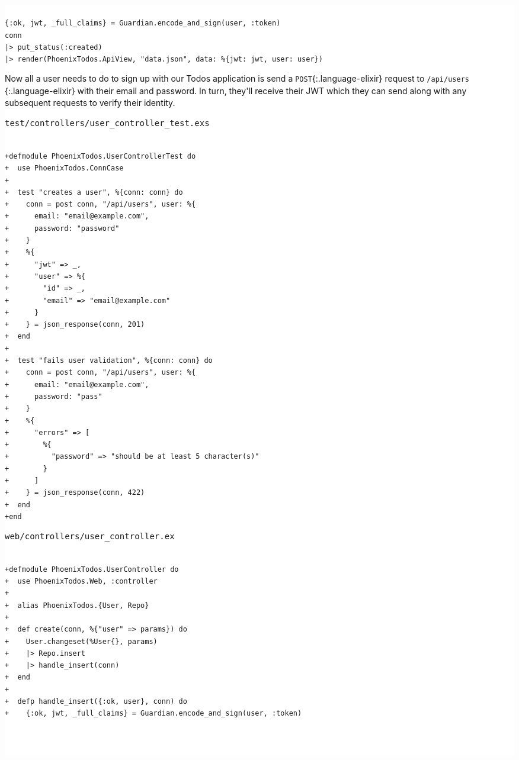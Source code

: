 <pre class='language-elixir'><code class='language-elixir'>
{:ok, jwt, _full_claims} = Guardian.encode_and_sign(user, :token)
conn
|> put_status(:created)
|> render(PhoenixTodos.ApiView, "data.json", data: %{jwt: jwt, user: user})
</code></pre>

Now all a user needs to do to sign up with our Todos application is send a
`POST`{:.language-elixir} request to `/api/users`{:.language-elixir} with their email and password. In turn,
they'll receive their JWT which they can send along with any subsequent
requests to verify their identity.


<pre class='language-elixirDiff'><p class='information'>test/controllers/user_controller_test.exs</p><code class='language-elixirDiff'>
+defmodule PhoenixTodos.UserControllerTest do
+  use PhoenixTodos.ConnCase
+
+  test "creates a user", %{conn: conn} do
+    conn = post conn, "/api/users", user: %{
+      email: "email@example.com",
+      password: "password"
+    }
+    %{
+      "jwt" => _,
+      "user" => %{
+        "id" => _,
+        "email" => "email@example.com"
+      }
+    } = json_response(conn, 201)
+  end
+
+  test "fails user validation", %{conn: conn} do
+    conn = post conn, "/api/users", user: %{
+      email: "email@example.com",
+      password: "pass"
+    }
+    %{
+      "errors" => [
+        %{
+          "password" => "should be at least 5 character(s)"
+        }
+      ]
+    } = json_response(conn, 422)
+  end
+end
</code></pre>

<pre class='language-elixirDiff'><p class='information'>web/controllers/user_controller.ex</p><code class='language-elixirDiff'>
+defmodule PhoenixTodos.UserController do
+  use PhoenixTodos.Web, :controller
+
+  alias PhoenixTodos.{User, Repo}
+
+  def create(conn, %{"user" => params}) do
+    User.changeset(%User{}, params)
+    |> Repo.insert
+    |> handle_insert(conn)
+  end
+
+  defp handle_insert({:ok, user}, conn) do
+    {:ok, jwt, _full_claims} = Guardian.encode_and_sign(user, :token)